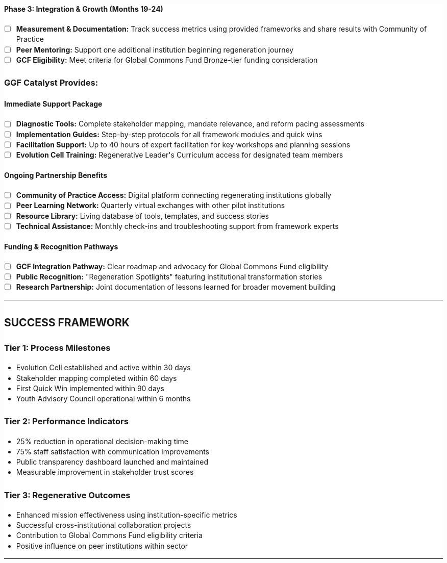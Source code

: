 #### **Phase 3: Integration & Growth (Months 19-24)**
- [ ] **Measurement & Documentation:** Track success metrics using provided frameworks and share results with Community of Practice
- [ ] **Peer Mentoring:** Support one additional institution beginning regeneration journey
- [ ] **GCF Eligibility:** Meet criteria for Global Commons Fund Bronze-tier funding consideration

### GGF Catalyst Provides:

#### **Immediate Support Package**
- [ ] **Diagnostic Tools:** Complete stakeholder mapping, mandate relevance, and reform pacing assessments
- [ ] **Implementation Guides:** Step-by-step protocols for all framework modules and quick wins
- [ ] **Facilitation Support:** Up to 40 hours of expert facilitation for key workshops and planning sessions
- [ ] **Evolution Cell Training:** Regenerative Leader's Curriculum access for designated team members

#### **Ongoing Partnership Benefits**
- [ ] **Community of Practice Access:** Digital platform connecting regenerating institutions globally
- [ ] **Peer Learning Network:** Quarterly virtual exchanges with other pilot institutions
- [ ] **Resource Library:** Living database of tools, templates, and success stories
- [ ] **Technical Assistance:** Monthly check-ins and troubleshooting support from framework experts

#### **Funding & Recognition Pathways**
- [ ] **GCF Integration Pathway:** Clear roadmap and advocacy for Global Commons Fund eligibility
- [ ] **Public Recognition:** "Regeneration Spotlights" featuring institutional transformation stories
- [ ] **Research Partnership:** Joint documentation of lessons learned for broader movement building

---

## SUCCESS FRAMEWORK

### **Tier 1: Process Milestones**
- Evolution Cell established and active within 30 days
- Stakeholder mapping completed within 60 days
- First Quick Win implemented within 90 days
- Youth Advisory Council operational within 6 months

### **Tier 2: Performance Indicators**
- 25% reduction in operational decision-making time
- 75% staff satisfaction with communication improvements
- Public transparency dashboard launched and maintained
- Measurable improvement in stakeholder trust scores

### **Tier 3: Regenerative Outcomes**
- Enhanced mission effectiveness using institution-specific metrics
- Successful cross-institutional collaboration projects
- Contribution to Global Commons Fund eligibility criteria
- Positive influence on peer institutions within sector

---